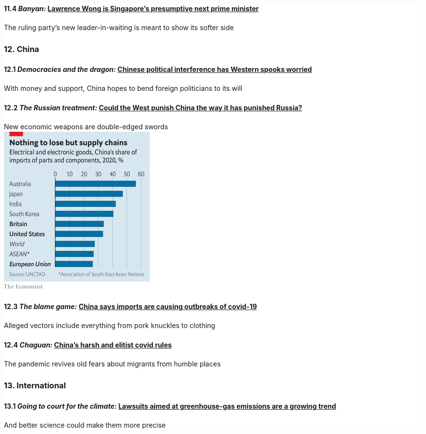 #### 11.4 _Banyan:_ [Lawrence Wong is Singapore’s presumptive next prime minister](https://www.economist.com/asia/2022/04/23/lawrence-wong-is-singapores-presumptive-next-prime-minister)  
The ruling party’s new leader-in-waiting is meant to show its softer side  

### 12. China
#### 12.1 _Democracies and the dragon:_ [Chinese political interference has Western spooks worried](https://www.economist.com/china/2022/04/21/chinese-political-interference-has-western-spooks-worried)  
With money and support, China hopes to bend foreign politicians to its will  

#### 12.2 _The Russian treatment:_ [Could the West punish China the way it has punished Russia?](https://www.economist.com/china/2022/04/23/could-the-west-punish-china-the-way-it-has-punished-russia)  
New economic weapons are double-edged swords  
![](./images/_china_2022_04_23_could-the-west-punish-china-the-way-it-has-punished-russia-1.png)  

#### 12.3 _The blame game:_ [China says imports are causing outbreaks of covid-19](https://www.economist.com/china/2022/04/21/china-says-imports-are-causing-outbreaks-of-covid-19)  
Alleged vectors include everything from pork knuckles to clothing  

#### 12.4 _Chaguan:_ [China’s harsh and elitist covid rules](https://www.economist.com/china/2022/04/21/chinas-harsh-and-elitist-covid-rules)  
The pandemic revives old fears about migrants from humble places  

### 13. International
#### 13.1 _Going to court for the climate:_ [Lawsuits aimed at greenhouse-gas emissions are a growing trend](https://www.economist.com/international/2022/04/23/lawsuits-aimed-at-greenhouse-gas-emissions-are-a-growing-trend)  
And better science could make them more precise  